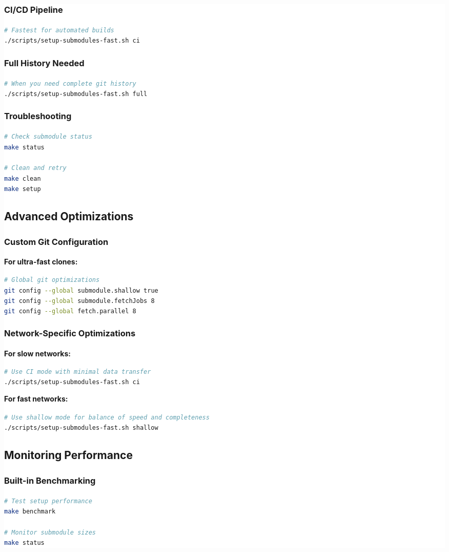 ### CI/CD Pipeline
```bash
# Fastest for automated builds
./scripts/setup-submodules-fast.sh ci
```

### Full History Needed
```bash
# When you need complete git history
./scripts/setup-submodules-fast.sh full
```

### Troubleshooting
```bash
# Check submodule status
make status

# Clean and retry
make clean
make setup
```

## Advanced Optimizations

### Custom Git Configuration

**For ultra-fast clones:**
```bash
# Global git optimizations
git config --global submodule.shallow true
git config --global submodule.fetchJobs 8
git config --global fetch.parallel 8
```

### Network-Specific Optimizations

**For slow networks:**
```bash
# Use CI mode with minimal data transfer
./scripts/setup-submodules-fast.sh ci
```

**For fast networks:**
```bash
# Use shallow mode for balance of speed and completeness
./scripts/setup-submodules-fast.sh shallow
```

## Monitoring Performance

### Built-in Benchmarking
```bash
# Test setup performance
make benchmark

# Monitor submodule sizes  
make status
```

